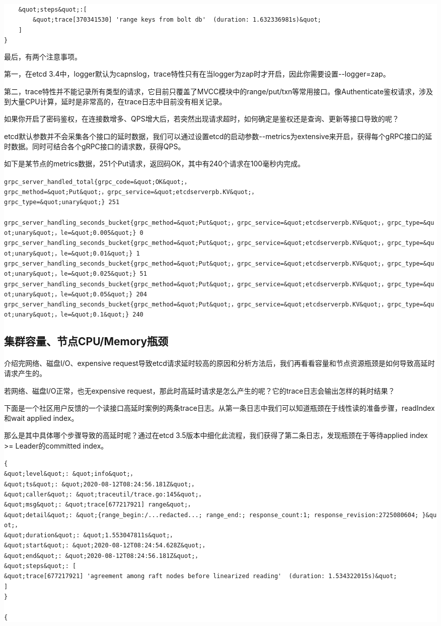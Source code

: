 ```
    &quot;steps&quot;:[
        &quot;trace[370341530] 'range keys from bolt db'  (duration: 1.632336981s)&quot;
    ]
}

```

最后，有两个注意事项。

第一，在etcd 3.4中，logger默认为capnslog，trace特性只有在当logger为zap时才开启，因此你需要设置--logger=zap。

第二，trace特性并不能记录所有类型的请求，它目前只覆盖了MVCC模块中的range/put/txn等常用接口。像Authenticate鉴权请求，涉及到大量CPU计算，延时是非常高的，在trace日志中目前没有相关记录。

如果你开启了密码鉴权，在连接数增多、QPS增大后，若突然出现请求超时，如何确定是鉴权还是查询、更新等接口导致的呢？

etcd默认参数并不会采集各个接口的延时数据，我们可以通过设置etcd的启动参数--metrics为extensive来开启，获得每个gRPC接口的延时数据。同时可结合各个gRPC接口的请求数，获得QPS。

如下是某节点的metrics数据，251个Put请求，返回码OK，其中有240个请求在100毫秒内完成。

```
grpc_server_handled_total{grpc_code=&quot;OK&quot;，
grpc_method=&quot;Put&quot;，grpc_service=&quot;etcdserverpb.KV&quot;，
grpc_type=&quot;unary&quot;} 251

grpc_server_handling_seconds_bucket{grpc_method=&quot;Put&quot;，grpc_service=&quot;etcdserverpb.KV&quot;，grpc_type=&quot;unary&quot;，le=&quot;0.005&quot;} 0
grpc_server_handling_seconds_bucket{grpc_method=&quot;Put&quot;，grpc_service=&quot;etcdserverpb.KV&quot;，grpc_type=&quot;unary&quot;，le=&quot;0.01&quot;} 1
grpc_server_handling_seconds_bucket{grpc_method=&quot;Put&quot;，grpc_service=&quot;etcdserverpb.KV&quot;，grpc_type=&quot;unary&quot;，le=&quot;0.025&quot;} 51
grpc_server_handling_seconds_bucket{grpc_method=&quot;Put&quot;，grpc_service=&quot;etcdserverpb.KV&quot;，grpc_type=&quot;unary&quot;，le=&quot;0.05&quot;} 204
grpc_server_handling_seconds_bucket{grpc_method=&quot;Put&quot;，grpc_service=&quot;etcdserverpb.KV&quot;，grpc_type=&quot;unary&quot;，le=&quot;0.1&quot;} 240

```

## 集群容量、节点CPU/Memory瓶颈

介绍完网络、磁盘I/O、expensive request导致etcd请求延时较高的原因和分析方法后，我们再看看容量和节点资源瓶颈是如何导致高延时请求产生的。

若网络、磁盘I/O正常，也无expensive request，那此时高延时请求是怎么产生的呢？它的trace日志会输出怎样的耗时结果？

下面是一个社区用户反馈的一个读接口高延时案例的两条trace日志。从第一条日志中我们可以知道瓶颈在于线性读的准备步骤，readIndex和wait applied index。

那么是其中具体哪个步骤导致的高延时呢？通过在etcd 3.5版本中细化此流程，我们获得了第二条日志，发现瓶颈在于等待applied index &gt;= Leader的committed index。

```
{
&quot;level&quot;: &quot;info&quot;，
&quot;ts&quot;: &quot;2020-08-12T08:24:56.181Z&quot;，
&quot;caller&quot;: &quot;traceutil/trace.go:145&quot;，
&quot;msg&quot;: &quot;trace[677217921] range&quot;，
&quot;detail&quot;: &quot;{range_begin:/...redacted...; range_end:; response_count:1; response_revision:2725080604; }&quot;，
&quot;duration&quot;: &quot;1.553047811s&quot;，
&quot;start&quot;: &quot;2020-08-12T08:24:54.628Z&quot;，
&quot;end&quot;: &quot;2020-08-12T08:24:56.181Z&quot;，
&quot;steps&quot;: [
&quot;trace[677217921] 'agreement among raft nodes before linearized reading'  (duration: 1.534322015s)&quot;
]
}

{
```